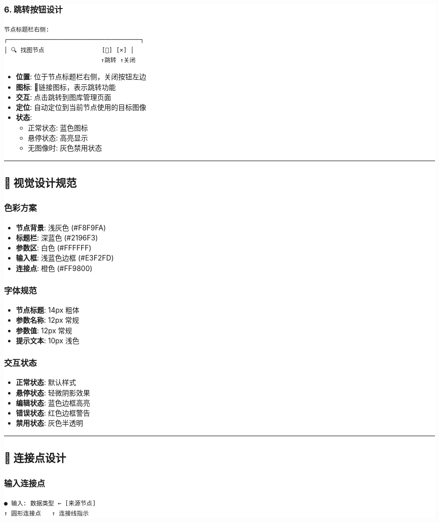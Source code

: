 ### 6. 跳转按钮设计
```
节点标题栏右侧:
┌─────────────────────────────────────┐
│ 🔍 找图节点                [🔗] [×] │
                           ↑跳转 ↑关闭
```
- **位置**: 位于节点标题栏右侧，关闭按钮左边
- **图标**: 🔗链接图标，表示跳转功能
- **交互**: 点击跳转到图库管理页面
- **定位**: 自动定位到当前节点使用的目标图像
- **状态**:
  - 正常状态: 蓝色图标
  - 悬停状态: 高亮显示
  - 无图像时: 灰色禁用状态

---

## 🎨 视觉设计规范

### 色彩方案
- **节点背景**: 浅灰色 (#F8F9FA)
- **标题栏**: 深蓝色 (#2196F3)
- **参数区**: 白色 (#FFFFFF)
- **输入框**: 浅蓝色边框 (#E3F2FD)
- **连接点**: 橙色 (#FF9800)

### 字体规范
- **节点标题**: 14px 粗体
- **参数名称**: 12px 常规
- **参数值**: 12px 常规
- **提示文本**: 10px 浅色

### 交互状态
- **正常状态**: 默认样式
- **悬停状态**: 轻微阴影效果
- **编辑状态**: 蓝色边框高亮
- **错误状态**: 红色边框警告
- **禁用状态**: 灰色半透明

---

## 🔗 连接点设计

### 输入连接点
```
● 输入: 数据类型 ← [来源节点]
↑ 圆形连接点   ↑ 连接线指示
```
